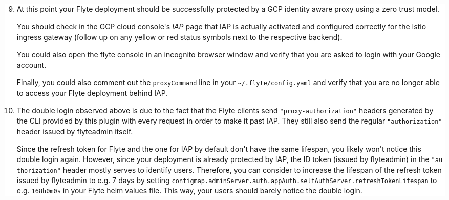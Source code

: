 

9. At this point your Flyte deployment should be successfully protected by a GCP identity aware proxy using a zero trust model.

    You should check in the GCP cloud console's *IAP* page that IAP is actually activated and configured correctly for the Istio ingress gateway (follow up on any yellow or red status symbols next to the respective backend).

    You could also open the flyte console in an incognito browser window and verify that you are asked to login with your Google account.

    Finally, you could also comment out the `proxyCommand` line in your `~/.flyte/config.yaml` and verify that you are no longer able to access your Flyte deployment behind IAP.

10. The double login observed above is due to the fact that the Flyte clients send `"proxy-authorization"` headers generated by the CLI provided by this plugin with every request in order to make it past IAP. They still also send the regular `"authorization"` header issued by flyteadmin itself.

      Since the refresh token for Flyte and the one for IAP by default don't have the same lifespan, you likely won't notice this double login  again. However, since your deployment is already protected by IAP, the ID token (issued by flyteadmin) in the `"authorization"` header mostly serves to identify users. Therefore, you can consider to increase the lifespan of the refresh token issued by flyteadmin to e.g. 7 days by setting `configmap.adminServer.auth.appAuth.selfAuthServer.refreshTokenLifespan` to e.g. `168h0m0s` in your Flyte helm values file. This way, your users should barely notice the double login.
